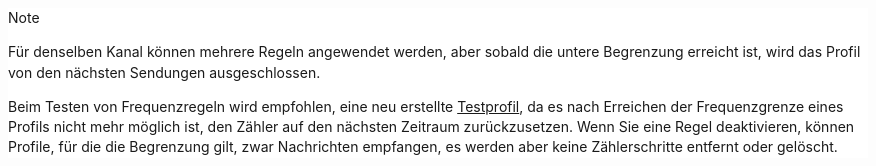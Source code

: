 >[!NOTE]
>
>Für denselben Kanal können mehrere Regeln angewendet werden, aber sobald die untere Begrenzung erreicht ist, wird das Profil von den nächsten Sendungen ausgeschlossen.



Beim Testen von Frequenzregeln wird empfohlen, eine neu erstellte [Testprofil](../audience/creating-test-profiles.md), da es nach Erreichen der Frequenzgrenze eines Profils nicht mehr möglich ist, den Zähler auf den nächsten Zeitraum zurückzusetzen. Wenn Sie eine Regel deaktivieren, können Profile, für die die Begrenzung gilt, zwar Nachrichten empfangen, es werden aber keine Zählerschritte entfernt oder gelöscht.

